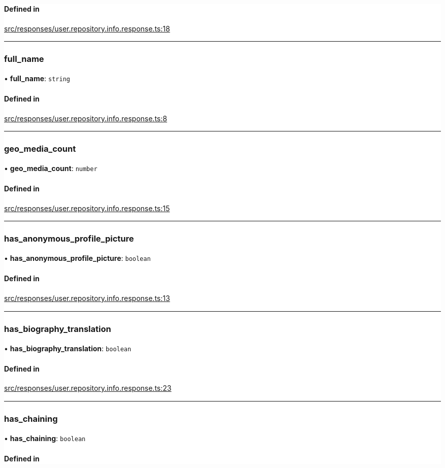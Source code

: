 #### Defined in

[src/responses/user.repository.info.response.ts:18](https://github.com/Nerixyz/instagram-private-api/blob/0e0721c/src/responses/user.repository.info.response.ts#L18)

___

### full\_name

• **full\_name**: `string`

#### Defined in

[src/responses/user.repository.info.response.ts:8](https://github.com/Nerixyz/instagram-private-api/blob/0e0721c/src/responses/user.repository.info.response.ts#L8)

___

### geo\_media\_count

• **geo\_media\_count**: `number`

#### Defined in

[src/responses/user.repository.info.response.ts:15](https://github.com/Nerixyz/instagram-private-api/blob/0e0721c/src/responses/user.repository.info.response.ts#L15)

___

### has\_anonymous\_profile\_picture

• **has\_anonymous\_profile\_picture**: `boolean`

#### Defined in

[src/responses/user.repository.info.response.ts:13](https://github.com/Nerixyz/instagram-private-api/blob/0e0721c/src/responses/user.repository.info.response.ts#L13)

___

### has\_biography\_translation

• **has\_biography\_translation**: `boolean`

#### Defined in

[src/responses/user.repository.info.response.ts:23](https://github.com/Nerixyz/instagram-private-api/blob/0e0721c/src/responses/user.repository.info.response.ts#L23)

___

### has\_chaining

• **has\_chaining**: `boolean`

#### Defined in
